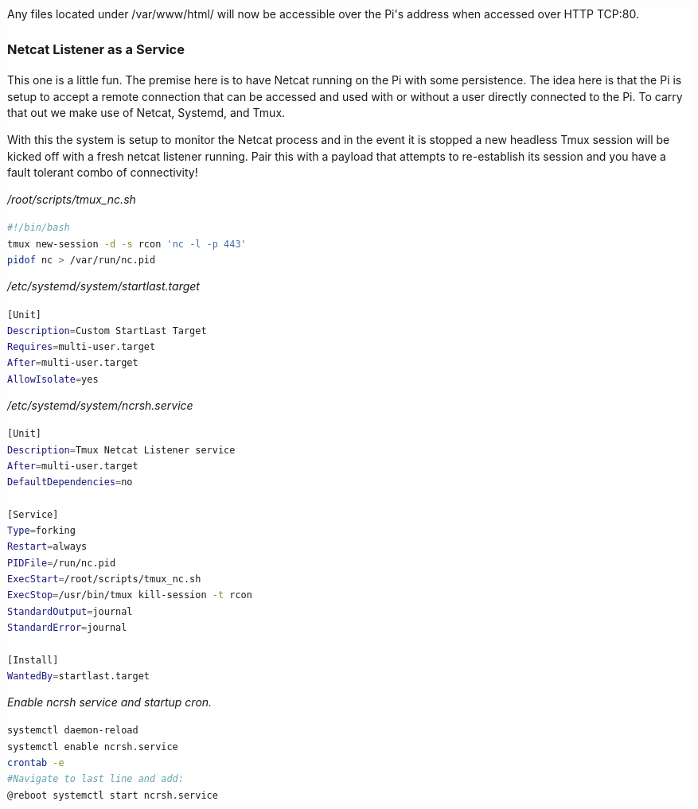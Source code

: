 Any files located under /var/www/html/ will now be accessible over the Pi's address when accessed over HTTP TCP:80.



### Netcat Listener as a Service
This one is a little fun.  The premise here is to have Netcat running on the Pi with some persistence.  The idea here is that the Pi is setup to accept a remote connection that can be accessed and used with or without a user directly connected to the Pi.  To carry that out we make use of Netcat, Systemd, and Tmux.  

With this the system is setup to monitor the Netcat process and in the event it is stopped a new headless Tmux session will be kicked off with a fresh netcat listener running.  Pair this with a payload that attempts to re-establish its session and you have a fault tolerant combo of connectivity!

*/root/scripts/tmux_nc.sh*
```bash
#!/bin/bash
tmux new-session -d -s rcon 'nc -l -p 443'
pidof nc > /var/run/nc.pid
```

*/etc/systemd/system/startlast.target*
```bash
[Unit]
Description=Custom StartLast Target
Requires=multi-user.target
After=multi-user.target
AllowIsolate=yes
```

*/etc/systemd/system/ncrsh.service*
```bash
[Unit]
Description=Tmux Netcat Listener service
After=multi-user.target
DefaultDependencies=no

[Service]
Type=forking
Restart=always
PIDFile=/run/nc.pid
ExecStart=/root/scripts/tmux_nc.sh
ExecStop=/usr/bin/tmux kill-session -t rcon
StandardOutput=journal
StandardError=journal

[Install]
WantedBy=startlast.target
```

*Enable ncrsh service and startup cron.*
```bash
systemctl daemon-reload
systemctl enable ncrsh.service
crontab -e
#Navigate to last line and add:
@reboot systemctl start ncrsh.service
```
